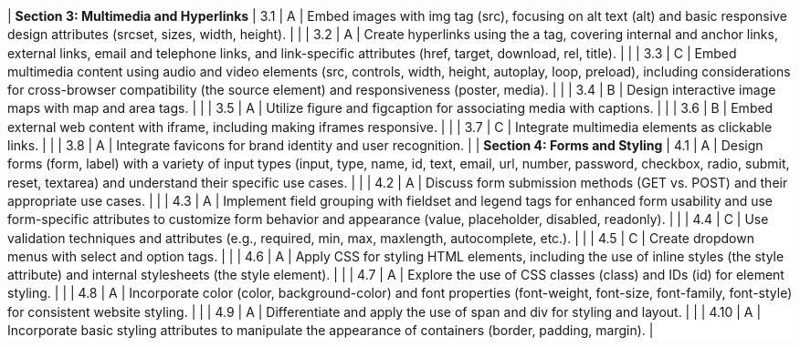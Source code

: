 | **Section 3: Multimedia and Hyperlinks**                      | 3.1       |      A      | Embed images with img tag (src), focusing on alt text (alt) and basic responsive design attributes (srcset, sizes, width, height).                                                                                                 |
|                                                               | 3.2       |      A      | Create hyperlinks using the a tag, covering internal and anchor links, external links, email and telephone links, and link-specific attributes (href, target, download, rel, title).                                               |
|                                                               | 3.3       |      C      | Embed multimedia content using audio and video elements (src, controls, width, height, autoplay, loop, preload), including considerations for cross-browser compatibility (the source element) and responsiveness (poster, media). |
|                                                               | 3.4       |      B      | Design interactive image maps with map and area tags.                                                                                                                                                                              |
|                                                               | 3.5       |      A      | Utilize figure and figcaption for associating media with captions.                                                                                                                                                                 |
|                                                               | 3.6       |      B      | Embed external web content with iframe, including making iframes responsive.                                                                                                                                                       |
|                                                               | 3.7       |      C      | Integrate multimedia elements as clickable links.                                                                                                                                                                                  |
|                                                               | 3.8       |     A       | Integrate favicons for brand identity and user recognition.                                                                                                                                                                        |
| **Section 4: Forms and Styling**                              | 4.1       |      A      | Design forms (form, label) with a variety of input types (input, type, name, id, text, email, url, number, password, checkbox, radio, submit, reset, textarea) and understand their specific use cases.                            |
|                                                               | 4.2       |      A      | Discuss form submission methods (GET vs. POST) and their appropriate use cases.                                                                                                                                                    |
|                                                               | 4.3       |      A      | Implement field grouping with fieldset and legend tags for enhanced form usability and use form-specific attributes to customize form behavior and appearance (value, placeholder, disabled, readonly).                            |
|                                                               | 4.4       |      C      | Use validation techniques and attributes (e.g., required, min, max, maxlength, autocomplete, etc.).                                                                                                                                |
|                                                               | 4.5       |      C      | Create dropdown menus with select and option tags.                                                                                                                                                                                 |
|                                                               | 4.6       |      A      | Apply CSS for styling HTML elements, including the use of inline styles (the style attribute) and internal stylesheets (the style element).                                                                                        |
|                                                               | 4.7       |      A      | Explore the use of CSS classes (class) and IDs (id) for element styling.                                                                                                                                                           |
|                                                               | 4.8       |      A      | Incorporate color (color, background-color) and font properties (font-weight, font-size, font-family, font-style) for consistent website styling.                                                                                  |
|                                                               | 4.9       |      A      | Differentiate and apply the use of span and div for styling and layout.                                                                                                                                                            |
|                                                               | 4.10      |      A      | Incorporate basic styling attributes to manipulate the appearance of containers (border, padding, margin).                                                                                                                         |